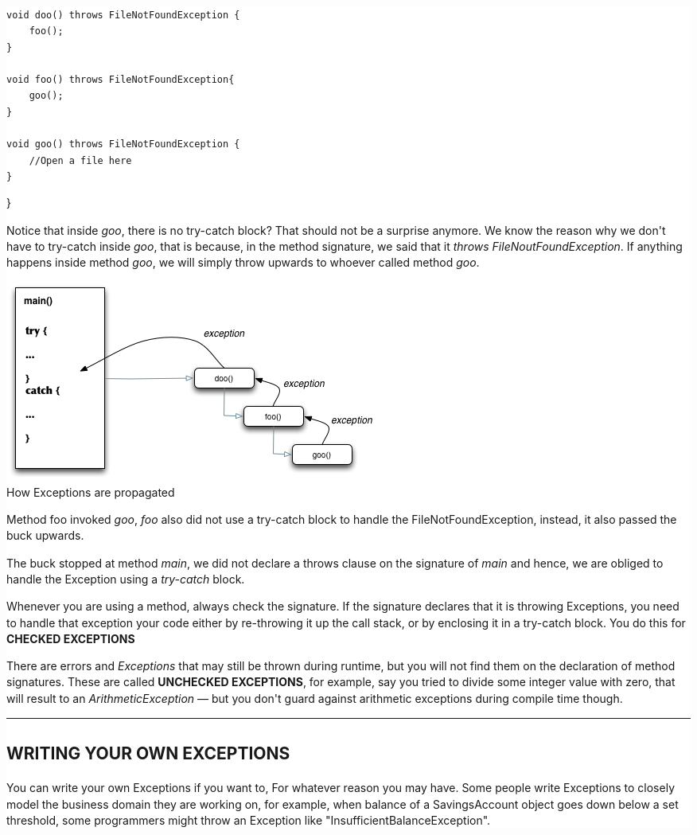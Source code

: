     void doo() throws FileNotFoundException {
        foo();
    }

    void foo() throws FileNotFoundException{
        goo();
    }

    void goo() throws FileNotFoundException {
        //Open a file here
    }
}
</pre>

Notice that inside *goo*, there is no try-catch block? That should not be a surprise anymore. We know the reason why we don't have to try-catch inside *goo*, that is because, in the method signature, we said that it *throws FileNoutFoundException*. If anything happens inside method *goo*, we will simply throw upwards to whoever called method *goo*. 

<img src="/img/exception-bubble.png">
<div id="cap">How Exceptions are propagated</div>

Method foo invoked *goo*, *foo* also did not use a try-catch block to handle the FileNotFoundException, instead, it also passed the buck upwards. 

The buck stopped at method *main*, we did not declare a throws clause on the signature of *main* and hence, we are obliged to handle the Exception using a *try-catch* block. 

Whenever you are using a method, always check the signature. If the signature declares that it is throwing Exceptions, you need to handle that exception your code either by re-throwing it up the call stack, or by enclosing it in a try-catch block. You do this for **CHECKED EXCEPTIONS**

There are errors and *Exceptions* that may still be thrown during runtime, but you will not find them on the declaration of method signatures. These are called **UNCHECKED EXCEPTIONS**, for example, say you tried to divide some integer value with zero, that will result to an *ArithmeticException* &mdash; but you don't guard against arithmetic exceptions during compile time though.

***

## WRITING YOUR OWN EXCEPTIONS

You can write your own Exceptions if you want to, For whatever reason you may have. Some people write Exceptions to closely model the business domain they are working on, for example, when balance of a SavingsAccount object goes down below a set threshold, some programmers might throw an Exception like "InsufficientBalanceException".
